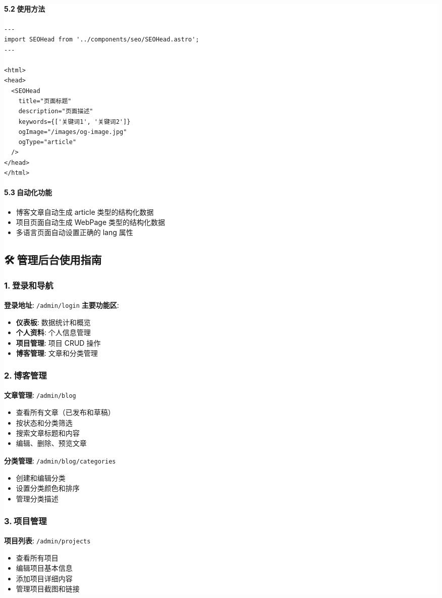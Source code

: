 #### 5.2 使用方法
```astro
---
import SEOHead from '../components/seo/SEOHead.astro';
---

<html>
<head>
  <SEOHead
    title="页面标题"
    description="页面描述"
    keywords={['关键词1', '关键词2']}
    ogImage="/images/og-image.jpg"
    ogType="article"
  />
</head>
</html>
```

#### 5.3 自动化功能
- 博客文章自动生成 article 类型的结构化数据
- 项目页面自动生成 WebPage 类型的结构化数据
- 多语言页面自动设置正确的 lang 属性

## 🛠️ 管理后台使用指南

### 1. 登录和导航
**登录地址**: `/admin/login`
**主要功能区**:
- **仪表板**: 数据统计和概览
- **个人资料**: 个人信息管理
- **项目管理**: 项目 CRUD 操作
- **博客管理**: 文章和分类管理

### 2. 博客管理
**文章管理**: `/admin/blog`
- 查看所有文章（已发布和草稿）
- 按状态和分类筛选
- 搜索文章标题和内容
- 编辑、删除、预览文章

**分类管理**: `/admin/blog/categories`
- 创建和编辑分类
- 设置分类颜色和排序
- 管理分类描述

### 3. 项目管理
**项目列表**: `/admin/projects`
- 查看所有项目
- 编辑项目基本信息
- 添加项目详细内容
- 管理项目截图和链接

